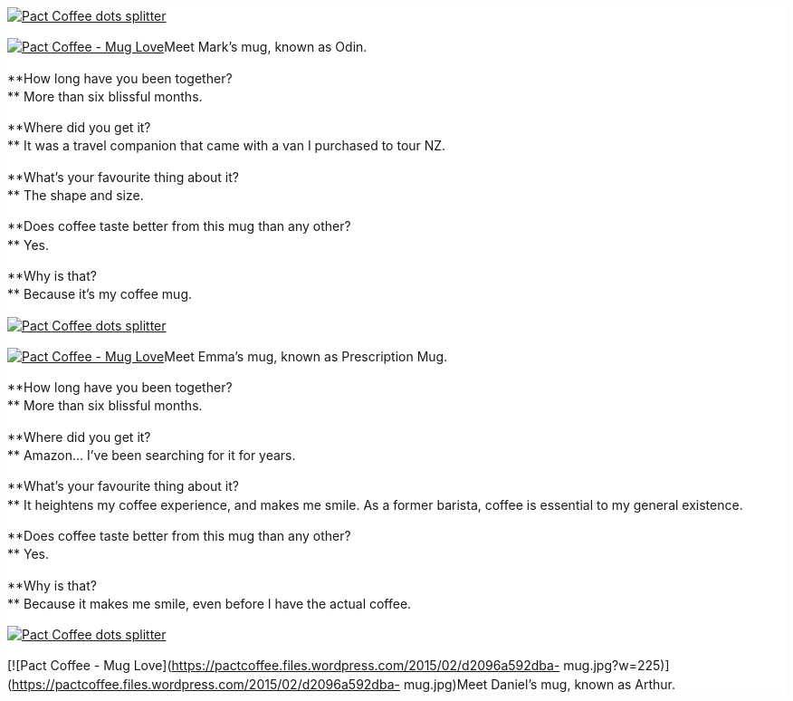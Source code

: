 [![Pact Coffee dots
splitter](https://pactcoffee.files.wordpress.com/2015/02/pact_dots_splitter.jpg)](https://pactcoffee.files.wordpress.com/2015/02/pact_dots_splitter.jpg)

[![Pact Coffee - Mug
Love](https://pactcoffee.files.wordpress.com/2015/02/odin.jpg?w=225)](https://pactcoffee.files.wordpress.com/2015/02/odin.jpg)Meet
Mark’s mug, known as Odin.

**How long have you been together?  
** More than six blissful months.

**Where did you get it?  
** It was a travel companion that came with a van I purchased to tour NZ.

**What’s your favourite thing about it?  
** The shape and size.

**Does coffee taste better from this mug than any other?  
** Yes.

**Why is that?  
** Because it’s my coffee mug.

[![Pact Coffee dots
splitter](https://pactcoffee.files.wordpress.com/2015/02/pact_dots_splitter.jpg)](https://pactcoffee.files.wordpress.com/2015/02/pact_dots_splitter.jpg)

[![Pact Coffee - Mug
Love](https://pactcoffee.files.wordpress.com/2015/02/prescription.jpg?w=225)](https://pactcoffee.files.wordpress.com/2015/02/prescription.jpg)Meet
Emma’s mug, known as Prescription Mug.

**How long have you been together?  
** More than six blissful months.

**Where did you get it?  
** Amazon… I’ve been searching for it for years.

**What’s your favourite thing about it?  
** It heightens my coffee experience, and makes me smile. As a former barista,
coffee is essential to my general existence.

**Does coffee taste better from this mug than any other?  
** Yes.

**Why is that?  
** Because it makes me smile, even before I have the actual coffee.

[![Pact Coffee dots
splitter](https://pactcoffee.files.wordpress.com/2015/02/pact_dots_splitter.jpg)](https://pactcoffee.files.wordpress.com/2015/02/pact_dots_splitter.jpg)

[![Pact Coffee - Mug
Love](https://pactcoffee.files.wordpress.com/2015/02/d2096a592dba-
mug.jpg?w=225)](https://pactcoffee.files.wordpress.com/2015/02/d2096a592dba-
mug.jpg)Meet Daniel’s mug, known as Arthur.
